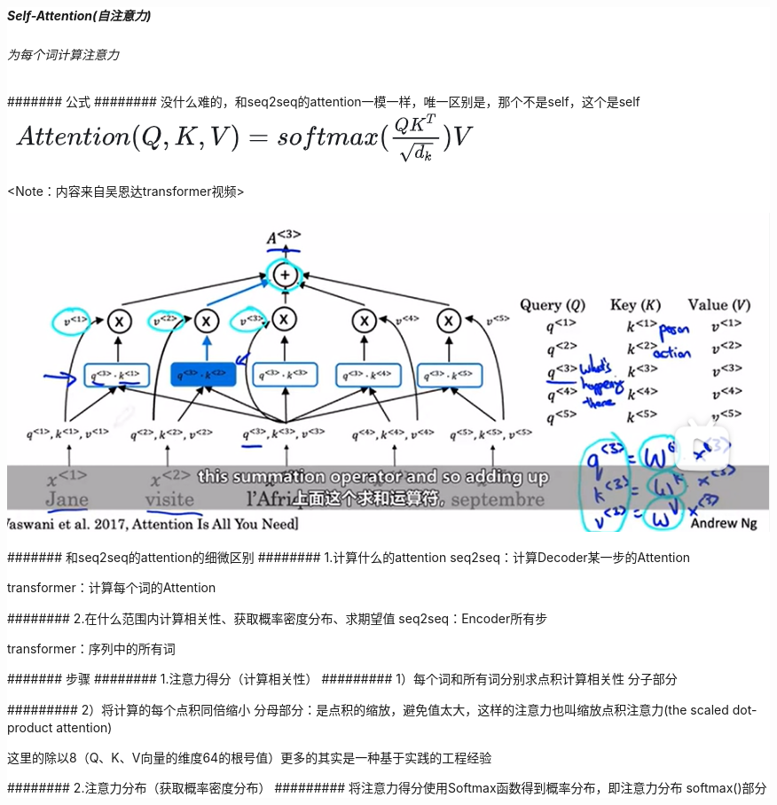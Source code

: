 ##### Self-Attention(自注意力)
###### 为每个词计算注意力
####### 公式
######## 没什么难的，和seq2seq的attention一模一样，唯一区别是，那个不是self，这个是self
![](images/nlp_055.png)

<Note：内容来自吴恩达transformer视频>

![](images/nlp_056.png)

####### 和seq2seq的attention的细微区别
######## 1.计算什么的attention
seq2seq：计算Decoder某一步的Attention

transformer：计算每个词的Attention

######## 2.在什么范围内计算相关性、获取概率密度分布、求期望值
seq2seq：Encoder所有步

transformer：序列中的所有词

####### 步骤
######## 1.注意力得分（计算相关性）
######### 1）每个词和所有词分别求点积计算相关性
分子部分

######### 2）将计算的每个点积同倍缩小
分母部分：是点积的缩放，避免值太大，这样的注意力也叫缩放点积注意力(the scaled dot-product attention)

这里的除以8（Q、K、V向量的维度64的根号值）更多的其实是一种基于实践的工程经验

######## 2.注意力分布（获取概率密度分布）
######### 将注意力得分使用Softmax函数得到概率分布，即注意力分布
softmax()部分

